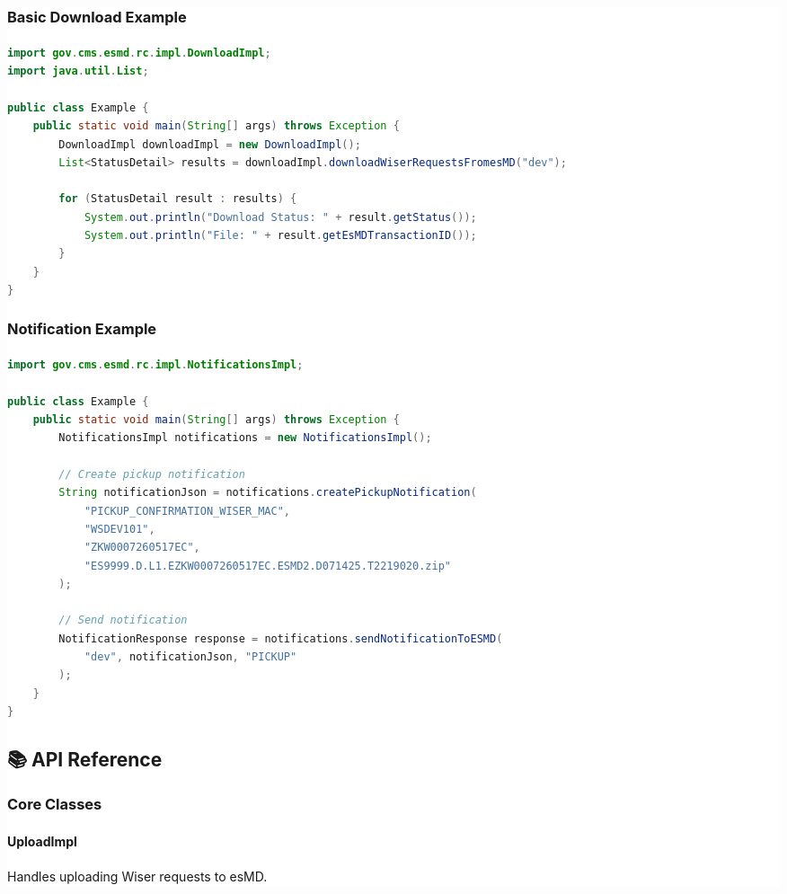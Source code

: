 ### Basic Download Example

```java
import gov.cms.esmd.rc.impl.DownloadImpl;
import java.util.List;

public class Example {
    public static void main(String[] args) throws Exception {
        DownloadImpl downloadImpl = new DownloadImpl();
        List<StatusDetail> results = downloadImpl.downloadWiserRequestsFromesMD("dev");
        
        for (StatusDetail result : results) {
            System.out.println("Download Status: " + result.getStatus());
            System.out.println("File: " + result.getEsMDTransactionID());
        }
    }
}
```

### Notification Example

```java
import gov.cms.esmd.rc.impl.NotificationsImpl;

public class Example {
    public static void main(String[] args) throws Exception {
        NotificationsImpl notifications = new NotificationsImpl();
        
        // Create pickup notification
        String notificationJson = notifications.createPickupNotification(
            "PICKUP_CONFIRMATION_WISER_MAC",
            "WSDEV101",
            "ZKW0007260517EC",
            "ES9999.D.L1.EZKW0007260517EC.ESMD2.D071425.T2219020.zip"
        );
        
        // Send notification
        NotificationResponse response = notifications.sendNotificationToESMD(
            "dev", notificationJson, "PICKUP"
        );
    }
}
```

## 📚 API Reference

### Core Classes

#### UploadImpl
Handles uploading Wiser requests to esMD.
